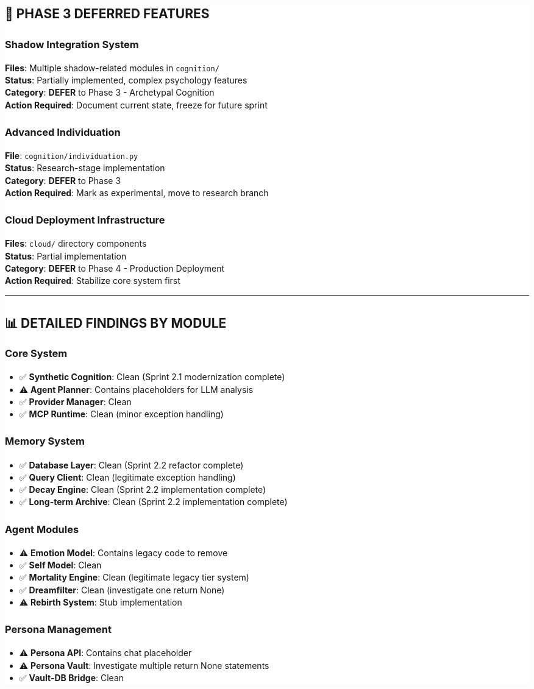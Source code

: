 
## 🔮 PHASE 3 DEFERRED FEATURES

### Shadow Integration System
**Files**: Multiple shadow-related modules in `cognition/`  
**Status**: Partially implemented, complex psychology features  
**Category**: **DEFER** to Phase 3 - Archetypal Cognition  
**Action Required**: Document current state, freeze for future sprint  

### Advanced Individuation
**File**: `cognition/individuation.py`  
**Status**: Research-stage implementation  
**Category**: **DEFER** to Phase 3  
**Action Required**: Mark as experimental, move to research branch  

### Cloud Deployment Infrastructure  
**Files**: `cloud/` directory components  
**Status**: Partial implementation  
**Category**: **DEFER** to Phase 4 - Production Deployment  
**Action Required**: Stabilize core system first  

---

## 📊 DETAILED FINDINGS BY MODULE

### Core System
- ✅ **Synthetic Cognition**: Clean (Sprint 2.1 modernization complete)
- ⚠️ **Agent Planner**: Contains placeholders for LLM analysis  
- ✅ **Provider Manager**: Clean  
- ✅ **MCP Runtime**: Clean (minor exception handling)

### Memory System  
- ✅ **Database Layer**: Clean (Sprint 2.2 refactor complete)
- ✅ **Query Client**: Clean (legitimate exception handling)
- ✅ **Decay Engine**: Clean (Sprint 2.2 implementation complete)
- ✅ **Long-term Archive**: Clean (Sprint 2.2 implementation complete)

### Agent Modules
- ⚠️ **Emotion Model**: Contains legacy code to remove
- ✅ **Self Model**: Clean
- ✅ **Mortality Engine**: Clean (legitimate legacy tier system)
- ✅ **Dreamfilter**: Clean (investigate one return None)
- ⚠️ **Rebirth System**: Stub implementation

### Persona Management
- ⚠️ **Persona API**: Contains chat placeholder
- ⚠️ **Persona Vault**: Investigate multiple return None statements
- ✅ **Vault-DB Bridge**: Clean

